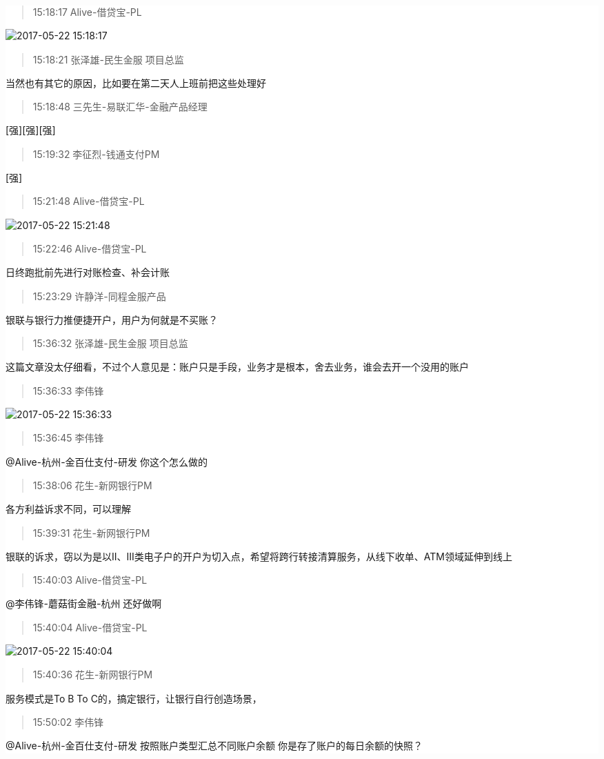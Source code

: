 > 15:18:17  Alive-借贷宝-PL  
   
![2017-05-22 15:18:17](http://wechat.lixf.cn/img/20170522_151817.png) 
   
> 15:18:21  张泽雄-民生金服 项目总监  
   
当然也有其它的原因，比如要在第二天人上班前把这些处理好  
   
> 15:18:48  三先生-易联汇华-金融产品经理  
   
[强][强][强]  
   
> 15:19:32  李征烈-钱通支付PM  
   
[强]  
   
> 15:21:48  Alive-借贷宝-PL  
   
![2017-05-22 15:21:48](http://wechat.lixf.cn/img/20170522_152148.png) 
   
> 15:22:46  Alive-借贷宝-PL  
   
日终跑批前先进行对账检查、补会计账  
   
> 15:23:29  许静洋-同程金服产品  
   
银联与银行力推便捷开户，用户为何就是不买账？  
   
> 15:36:32  张泽雄-民生金服 项目总监  
   
这篇文章没太仔细看，不过个人意见是：账户只是手段，业务才是根本，舍去业务，谁会去开一个没用的账户  
   
> 15:36:33  李伟锋  
   
![2017-05-22 15:36:33](http://wechat.lixf.cn/img/20170522_153633.png) 
   
> 15:36:45  李伟锋  
   
@Alive-杭州-金百仕支付-研发   你这个怎么做的  
   
> 15:38:06  花生-新网银行PM  
   
各方利益诉求不同，可以理解  
   
> 15:39:31  花生-新网银行PM  
   
银联的诉求，窃以为是以II、III类电子户的开户为切入点，希望将跨行转接清算服务，从线下收单、ATM领域延伸到线上  
   
> 15:40:03  Alive-借贷宝-PL  
   
@李伟锋-蘑菇街金融-杭州  还好做啊  
   
> 15:40:04  Alive-借贷宝-PL  
   
![2017-05-22 15:40:04](http://wechat.lixf.cn/img/20170522_154004.png) 
   
> 15:40:36  花生-新网银行PM  
   
服务模式是To B To C的，搞定银行，让银行自行创造场景，  
   
> 15:50:02  李伟锋  
   
@Alive-杭州-金百仕支付-研发  按照账户类型汇总不同账户余额  你是存了账户的每日余额的快照？  
   
